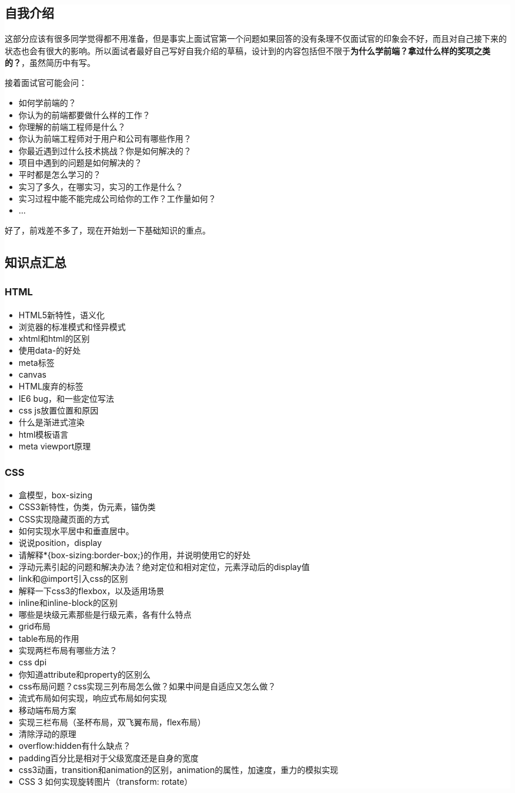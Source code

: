 ## 自我介绍

这部分应该有很多同学觉得都不用准备，但是事实上面试官第一个问题如果回答的没有条理不仅面试官的印象会不好，而且对自己接下来的状态也会有很大的影响。所以面试者最好自己写好自我介绍的草稿，设计到的内容包括但不限于**为什么学前端？拿过什么样的奖项之类的？**，虽然简历中有写。

接着面试官可能会问：

- 如何学前端的？
- 你认为的前端都要做什么样的工作？
- 你理解的前端工程师是什么？
- 你认为前端工程师对于用户和公司有哪些作用？
- 你最近遇到过什么技术挑战？你是如何解决的？
- 项目中遇到的问题是如何解决的？
- 平时都是怎么学习的？
- 实习了多久，在哪实习，实习的工作是什么？
- 实习过程中能不能完成公司给你的工作？工作量如何？
- ...

好了，前戏差不多了，现在开始划一下基础知识的重点。

## 知识点汇总

### HTML

- HTML5新特性，语义化
- 浏览器的标准模式和怪异模式
- xhtml和html的区别
- 使用data-的好处
- meta标签
- canvas
- HTML废弃的标签
- IE6 bug，和一些定位写法
- css js放置位置和原因
- 什么是渐进式渲染
- html模板语言
- meta viewport原理

### CSS

- 盒模型，box-sizing
- CSS3新特性，伪类，伪元素，锚伪类
- CSS实现隐藏页面的方式
- 如何实现水平居中和垂直居中。
- 说说position，display
- 请解释*{box-sizing:border-box;}的作用，并说明使用它的好处
- 浮动元素引起的问题和解决办法？绝对定位和相对定位，元素浮动后的display值
- link和@import引入css的区别
- 解释一下css3的flexbox，以及适用场景
- inline和inline-block的区别
- 哪些是块级元素那些是行级元素，各有什么特点
- grid布局
- table布局的作用
- 实现两栏布局有哪些方法？
- css dpi
- 你知道attribute和property的区别么
- css布局问题？css实现三列布局怎么做？如果中间是自适应又怎么做？
- 流式布局如何实现，响应式布局如何实现
- 移动端布局方案
- 实现三栏布局（圣杯布局，双飞翼布局，flex布局）
- 清除浮动的原理
- overflow:hidden有什么缺点？
- padding百分比是相对于父级宽度还是自身的宽度
- css3动画，transition和animation的区别，animation的属性，加速度，重力的模拟实现
- CSS 3 如何实现旋转图片（transform: rotate）